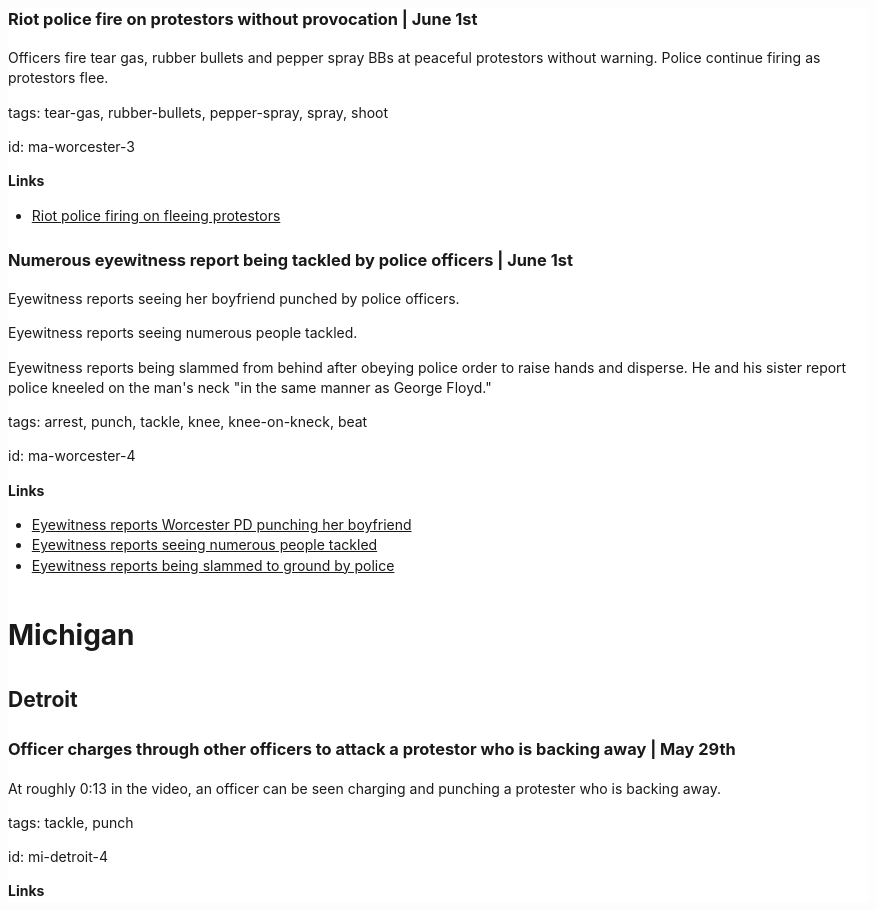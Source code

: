 
### Riot police fire on protestors without provocation | June 1st

Officers fire tear gas, rubber bullets and pepper spray BBs at peaceful protestors without warning. Police continue firing as protestors flee.

tags: tear-gas, rubber-bullets, pepper-spray, spray, shoot

id: ma-worcester-3

**Links**

* [Riot police firing on fleeing protestors](https://twitter.com/sebishop99/status/1267913459938844673)


### Numerous eyewitness report being tackled by police officers | June 1st

Eyewitness reports seeing her boyfriend punched by police officers.

Eyewitness reports seeing numerous people tackled.

Eyewitness reports being slammed from behind after obeying police order to raise hands and disperse. He and his sister report police kneeled on the man's neck "in the same manner as George Floyd."

tags: arrest, punch, tackle, knee, knee-on-kneck, beat

id: ma-worcester-4

**Links**
* [Eyewitness reports Worcester PD punching her boyfriend](https://twitter.com/sebishop99/status/1267948306182922245)
* [Eyewitness reports seeing numerous people tackled](https://twitter.com/sebishop99/status/1267950415443787777)
* [Eyewitness reports being slammed to ground by police](https://twitter.com/sebishop99/status/1267968189675253760)



# Michigan

## Detroit

### Officer charges through other officers to attack a protestor who is backing away | May 29th

At roughly 0:13 in the video, an officer can be seen charging and punching a protester who is backing away.

tags: tackle, punch

id: mi-detroit-4

**Links**
